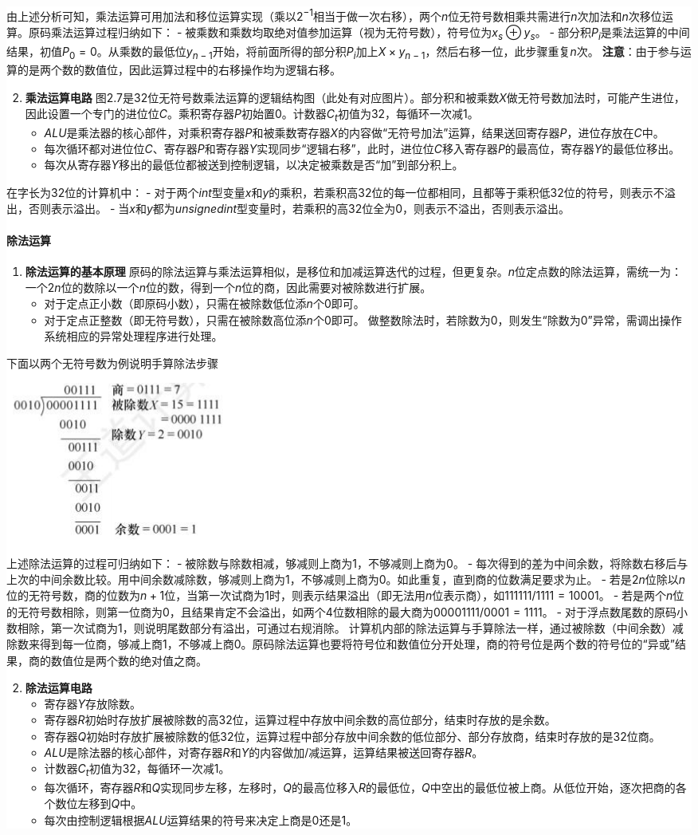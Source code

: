由上述分析可知，乘法运算可用加法和移位运算实现（乘以$2^{-1}$相当于做一次右移），两个$n$位无符号数相乘共需进行$n$次加法和$n$次移位运算。原码乘法运算过程归纳如下：
    - 被乘数和乘数均取绝对值参加运算（视为无符号数），符号位为$x_s \oplus y_s$。
    - 部分积$P_i$是乘法运算的中间结果，初值$P_0 = 0$。从乘数的最低位$y_{n - 1}$开始，将前面所得的部分积$P_i$加上$X \times y_{n - 1}$，然后右移一位，此步骤重复$n$次。
**注意**：由于参与运算的是两个数的数值位，因此运算过程中的右移操作均为逻辑右移。

2. **乘法运算电路**
   图2.7是32位无符号数乘法运算的逻辑结构图（此处有对应图片）。部分积和被乘数$X$做无符号数加法时，可能产生进位，因此设置一个专门的进位位$C$。乘积寄存器$P$初始置$0$。计数器$C_t$初值为$32$，每循环一次减$1$。
    - $ALU$是乘法器的核心部件，对乘积寄存器$P$和被乘数寄存器$X$的内容做“无符号加法”运算，结果送回寄存器$P$，进位存放在$C$中。
    - 每次循环都对进位位$C$、寄存器$P$和寄存器$Y$实现同步“逻辑右移”，此时，进位位$C$移入寄存器$P$的最高位，寄存器$Y$的最低位移出。
    - 每次从寄存器$Y$移出的最低位都被送到控制逻辑，以决定被乘数是否“加”到部分积上。

在字长为32位的计算机中：
    - 对于两个$int$型变量$x$和$y$的乘积，若乘积高32位的每一位都相同，且都等于乘积低32位的符号，则表示不溢出，否则表示溢出。
    - 当$x$和$y$都为$unsigned int$型变量时，若乘积的高32位全为$0$，则表示不溢出，否则表示溢出。

#### 除法运算
1. **除法运算的基本原理**
原码的除法运算与乘法运算相似，是移位和加减运算迭代的过程，但更复杂。$n$位定点数的除法运算，需统一为：一个$2n$位的数除以一个$n$位的数，得到一个$n$位的商，因此需要对被除数进行扩展。
    - 对于定点正小数（即原码小数），只需在被除数低位添$n$个$0$即可。
    - 对于定点正整数（即无符号数），只需在被除数高位添$n$个$0$即可。
做整数除法时，若除数为$0$，则发生“除数为$0$”异常，需调出操作系统相应的异常处理程序进行处理。

下面以两个无符号数为例说明手算除法步骤

![image-20250219233325158](./assets/image-20250219233325158.png)

上述除法运算的过程可归纳如下：
    - 被除数与除数相减，够减则上商为$1$，不够减则上商为$0$。
    - 每次得到的差为中间余数，将除数右移后与上次的中间余数比较。用中间余数减除数，够减则上商为$1$，不够减则上商为$0$。如此重复，直到商的位数满足要求为止。
    - 若是$2n$位除以$n$位的无符号数，商的位数为$n + 1$位，当第一次试商为$1$时，则表示结果溢出（即无法用$n$位表示商），如$111111 / 1111 = 10001$。
    - 若是两个$n$位的无符号数相除，则第一位商为$0$，且结果肯定不会溢出，如两个$4$位数相除的最大商为$00001111 / 0001 = 1111$。
    - 对于浮点数尾数的原码小数相除，第一次试商为$1$，则说明尾数部分有溢出，可通过右规消除。
计算机内部的除法运算与手算除法一样，通过被除数（中间余数）减除数来得到每一位商，够减上商$1$，不够减上商$0$。原码除法运算也要将符号位和数值位分开处理，商的符号位是两个数的符号位的“异或”结果，商的数值位是两个数的绝对值之商。

2. **除法运算电路**
    - 寄存器$Y$存放除数。
    - 寄存器$R$初始时存放扩展被除数的高32位，运算过程中存放中间余数的高位部分，结束时存放的是余数。
    - 寄存器$Q$初始时存放扩展被除数的低32位，运算过程中部分存放中间余数的低位部分、部分存放商，结束时存放的是32位商。
    - $ALU$是除法器的核心部件，对寄存器$R$和$Y$的内容做加/减运算，运算结果被送回寄存器$R$。
    - 计数器$C_t$初值为$32$，每循环一次减$1$。
    - 每次循环，寄存器$R$和$Q$实现同步左移，左移时，$Q$的最高位移入$R$的最低位，$Q$中空出的最低位被上商。从低位开始，逐次把商的各个数位左移到$Q$中。
    - 每次由控制逻辑根据$ALU$运算结果的符号来决定上商是$0$还是$1$。
